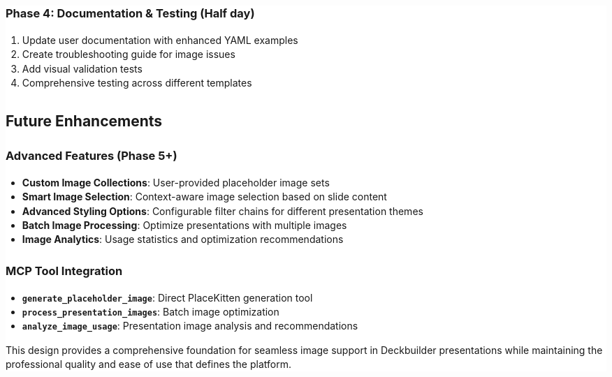 ### Phase 4: Documentation & Testing (Half day)
1. Update user documentation with enhanced YAML examples
2. Create troubleshooting guide for image issues
3. Add visual validation tests
4. Comprehensive testing across different templates

## Future Enhancements

### Advanced Features (Phase 5+)
- **Custom Image Collections**: User-provided placeholder image sets
- **Smart Image Selection**: Context-aware image selection based on slide content
- **Advanced Styling Options**: Configurable filter chains for different presentation themes
- **Batch Image Processing**: Optimize presentations with multiple images
- **Image Analytics**: Usage statistics and optimization recommendations

### MCP Tool Integration
- **`generate_placeholder_image`**: Direct PlaceKitten generation tool
- **`process_presentation_images`**: Batch image optimization
- **`analyze_image_usage`**: Presentation image analysis and recommendations

This design provides a comprehensive foundation for seamless image support in Deckbuilder presentations while maintaining the professional quality and ease of use that defines the platform.